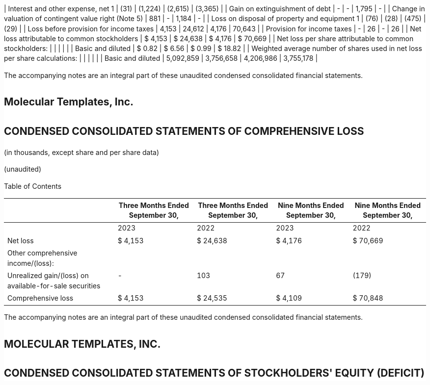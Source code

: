 | Interest and other expense, net 1                                          | (31)                                | (1,224)                             | (2,615)                            | (3,365)                            |
| Gain on extinguishment of debt                                             | -                                   | -                                   | 1,795                              | -                                  |
| Change in valuation of contingent value right (Note 5)                     | 881                                 | -                                   | 1,184                              | -                                  |
| Loss on disposal of property and equipment 1                               | (76)                                | (28)                                | (475)                              | (29)                               |
| Loss before provision for income taxes                                     | 4,153                               | 24,612                              | 4,176                              | 70,643                             |
| Provision for income taxes                                                 | -                                   | 26                                  | -                                  | 26                                 |
| Net loss attributable to common stockholders                               | $ 4,153                             | $ 24,638                            | $ 4,176                            | $ 70,669                           |
| Net loss per share attributable to common stockholders:                    |                                     |                                     |                                    |                                    |
| Basic and diluted                                                          | $ 0.82                              | $ 6.56                              | $ 0.99                             | $ 18.82                            |
| Weighted average number of shares used in net loss per share calculations: |                                     |                                     |                                    |                                    |
| Basic and diluted                                                          | 5,092,859                           | 3,756,658                           | 4,206,986                          | 3,755,178                          |

The accompanying notes are an integral part of these unaudited condensed consolidated financial statements.

## Molecular Templates, Inc.

## CONDENSED CONSOLIDATED STATEMENTS OF COMPREHENSIVE LOSS

(in thousands, except share and per share data)

(unaudited)

Table of Contents

|                                                         | Three Months Ended  September 30,   | Three Months Ended  September 30,   | Nine Months Ended  September 30,   | Nine Months Ended  September 30,   |
|---------------------------------------------------------|-------------------------------------|-------------------------------------|------------------------------------|------------------------------------|
|                                                         | 2023                                | 2022                                | 2023                               | 2022                               |
| Net loss                                                | $ 4,153                             | $ 24,638                            | $ 4,176                            | $ 70,669                           |
| Other comprehensive income/(loss):                      |                                     |                                     |                                    |                                    |
| Unrealized gain/(loss) on available-for-sale securities | -                                   | 103                                 | 67                                 | (179)                              |
| Comprehensive loss                                      | $ 4,153                             | $ 24,535                            | $ 4,109                            | $ 70,848                           |

The accompanying notes are an integral part of these unaudited condensed consolidated financial statements.

## MOLECULAR TEMPLATES, INC.

## CONDENSED CONSOLIDATED STATEMENTS OF STOCKHOLDERS' EQUITY (DEFICIT)
